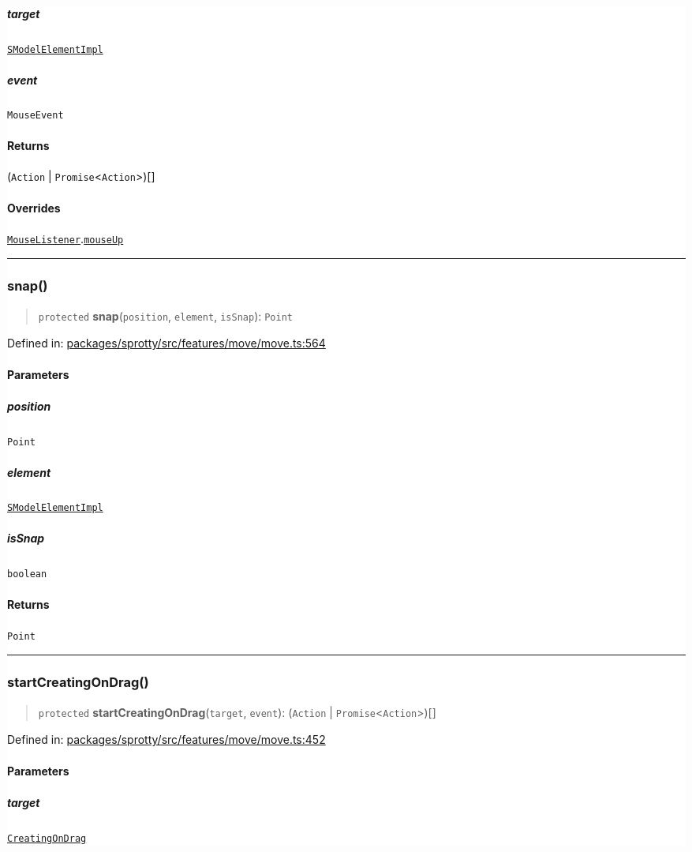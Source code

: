 ##### target

[`SModelElementImpl`](../Class.SModelElementImpl)

##### event

`MouseEvent`

#### Returns

(`Action` \| `Promise`\<`Action`\>)[]

#### Overrides

[`MouseListener`](../Class.MouseListener).[`mouseUp`](../Class.MouseListener.md#mouseup)

***

### snap()

> `protected` **snap**(`position`, `element`, `isSnap`): `Point`

Defined in: [packages/sprotty/src/features/move/move.ts:564](https://github.com/eclipse-sprotty/sprotty/blob/f9b2433481cc27a1ac0c92d525a92039ae7f6c76/packages/sprotty/src/features/move/move.ts#L564)

#### Parameters

##### position

`Point`

##### element

[`SModelElementImpl`](../Class.SModelElementImpl)

##### isSnap

`boolean`

#### Returns

`Point`

***

### startCreatingOnDrag()

> `protected` **startCreatingOnDrag**(`target`, `event`): (`Action` \| `Promise`\<`Action`\>)[]

Defined in: [packages/sprotty/src/features/move/move.ts:452](https://github.com/eclipse-sprotty/sprotty/blob/f9b2433481cc27a1ac0c92d525a92039ae7f6c76/packages/sprotty/src/features/move/move.ts#L452)

#### Parameters

##### target

[`CreatingOnDrag`](../Interface.CreatingOnDrag)
